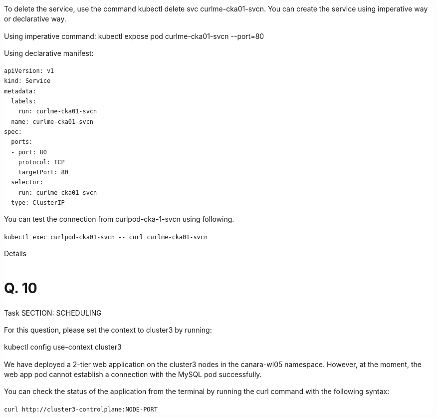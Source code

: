 To delete the service, use the command kubectl delete svc curlme-cka01-svcn.
You can create the service using imperative way or declarative way.


Using imperative command:
    kubectl expose pod curlme-cka01-svcn --port=80



Using declarative manifest:


    apiVersion: v1
    kind: Service
    metadata:
      labels:
        run: curlme-cka01-svcn
      name: curlme-cka01-svcn
    spec:
      ports:
      - port: 80
        protocol: TCP
        targetPort: 80
      selector:
        run: curlme-cka01-svcn
      type: ClusterIP
    



You can test the connection from curlpod-cka-1-svcn using following.


    kubectl exec curlpod-cka01-svcn -- curl curlme-cka01-svcn

Details


# Q. 10

Task
SECTION: SCHEDULING


For this question, please set the context to cluster3 by running:


kubectl config use-context cluster3



We have deployed a 2-tier web application on the cluster3 nodes in the canara-wl05 namespace. However, at the moment, the web app pod cannot establish a connection with the MySQL pod successfully.


You can check the status of the application from the terminal by running the curl command with the following syntax:

    curl http://cluster3-controlplane:NODE-PORT



